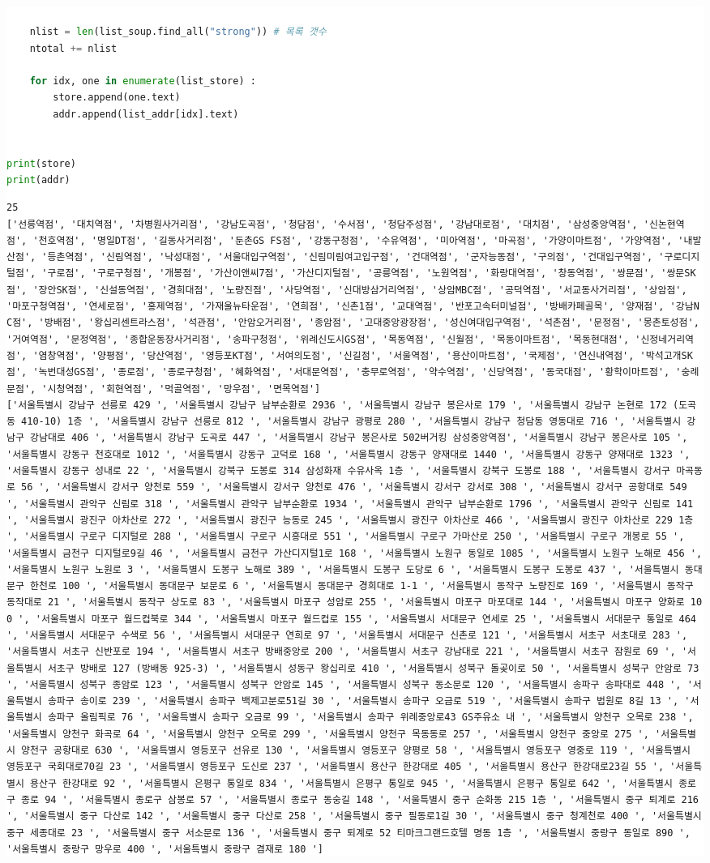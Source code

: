 ```python

    nlist = len(list_soup.find_all("strong")) # 목록 갯수
    ntotal += nlist

    for idx, one in enumerate(list_store) :
        store.append(one.text)
        addr.append(list_addr[idx].text)
    
        
print(store)
print(addr) 
```

    25
    ['선릉역점', '대치역점', '차병원사거리점', '강남도곡점', '청담점', '수서점', '청담주성점', '강남대로점', '대치점', '삼성중앙역점', '신논현역점', '천호역점', '명일DT점', '길동사거리점', '둔촌GS FS점', '강동구청점', '수유역점', '미아역점', '마곡점', '가양이마트점', '가양역점', '내발산점', '등촌역점', '신림역점', '낙성대점', '서울대입구역점', '신림미림여고입구점', '건대역점', '군자능동점', '구의점', '건대입구역점', '구로디지털점', '구로점', '구로구청점', '개봉점', '가산이앤씨7점', '가산디지털점', '공릉역점', '노원역점', '화랑대역점', '창동역점', '쌍문점', '쌍문SK점', '장안SK점', '신설동역점', '경희대점', '노량진점', '사당역점', '신대방삼거리역점', '상암MBC점', '공덕역점', '서교동사거리점', '상암점', '마포구청역점', '연세로점', '홍제역점', '가재울뉴타운점', '연희점', '신촌1점', '교대역점', '반포고속터미널점', '방배카페골목', '양재점', '강남NC점', '방배점', '왕십리센트라스점', '석관점', '안암오거리점', '종암점', '고대중앙광장점', '성신여대입구역점', '석촌점', '문정점', '몽촌토성점', '거여역점', '문정역점', '종합운동장사거리점', '송파구청점', '위례신도시GS점', '목동역점', '신월점', '목동이마트점', '목동현대점', '신정네거리역점', '염창역점', '양평점', '당산역점', '영등포KT점', '서여의도점', '신길점', '서울역점', '용산이마트점', '국제점', '연신내역점', '박석고개SK점', '녹번대성GS점', '종로점', '종로구청점', '혜화역점', '서대문역점', '충무로역점', '약수역점', '신당역점', '동국대점', '황학이마트점', '숭례문점', '시청역점', '회현역점', '먹골역점', '망우점', '면목역점']
    ['서울특별시 강남구 선릉로 429 ', '서울특별시 강남구 남부순환로 2936 ', '서울특별시 강남구 봉은사로 179 ', '서울특별시 강남구 논현로 172 (도곡동 410-10) 1층 ', '서울특별시 강남구 선릉로 812 ', '서울특별시 강남구 광평로 280 ', '서울특별시 강남구 청담동 영동대로 716 ', '서울특별시 강남구 강남대로 406 ', '서울특별시 강남구 도곡로 447 ', '서울특별시 강남구 봉은사로 502버거킹 삼성중앙역점', '서울특별시 강남구 봉은사로 105 ', '서울특별시 강동구 천호대로 1012 ', '서울특별시 강동구 고덕로 168 ', '서울특별시 강동구 양재대로 1440 ', '서울특별시 강동구 양재대로 1323 ', '서울특별시 강동구 성내로 22 ', '서울특별시 강북구 도봉로 314 삼성화재 수유사옥 1층 ', '서울특별시 강북구 도봉로 188 ', '서울특별시 강서구 마곡동로 56 ', '서울특별시 강서구 양천로 559 ', '서울특별시 강서구 양천로 476 ', '서울특별시 강서구 강서로 308 ', '서울특별시 강서구 공항대로 549 ', '서울특별시 관악구 신림로 318 ', '서울특별시 관악구 남부순환로 1934 ', '서울특별시 관악구 남부순환로 1796 ', '서울특별시 관악구 신림로 141 ', '서울특별시 광진구 아차산로 272 ', '서울특별시 광진구 능동로 245 ', '서울특별시 광진구 아차산로 466 ', '서울특별시 광진구 아차산로 229 1층 ', '서울특별시 구로구 디지털로 288 ', '서울특별시 구로구 시흥대로 551 ', '서울특별시 구로구 가마산로 250 ', '서울특별시 구로구 개봉로 55 ', '서울특별시 금천구 디지털로9길 46 ', '서울특별시 금천구 가산디지털1로 168 ', '서울특별시 노원구 동일로 1085 ', '서울특별시 노원구 노해로 456 ', '서울특별시 노원구 노원로 3 ', '서울특별시 도봉구 노해로 389 ', '서울특별시 도봉구 도당로 6 ', '서울특별시 도봉구 도봉로 437 ', '서울특별시 동대문구 한천로 100 ', '서울특별시 동대문구 보문로 6 ', '서울특별시 동대문구 경희대로 1-1 ', '서울특별시 동작구 노량진로 169 ', '서울특별시 동작구 동작대로 21 ', '서울특별시 동작구 상도로 83 ', '서울특별시 마포구 성암로 255 ', '서울특별시 마포구 마포대로 144 ', '서울특별시 마포구 양화로 100 ', '서울특별시 마포구 월드컵북로 344 ', '서울특별시 마포구 월드컵로 155 ', '서울특별시 서대문구 연세로 25 ', '서울특별시 서대문구 통일로 464 ', '서울특별시 서대문구 수색로 56 ', '서울특별시 서대문구 연희로 97 ', '서울특별시 서대문구 신촌로 121 ', '서울특별시 서초구 서초대로 283 ', '서울특별시 서초구 신반포로 194 ', '서울특별시 서초구 방배중앙로 200 ', '서울특별시 서초구 강남대로 221 ', '서울특별시 서초구 잠원로 69 ', '서울특별시 서초구 방배로 127 (방배동 925-3) ', '서울특별시 성동구 왕십리로 410 ', '서울특별시 성북구 돌곶이로 50 ', '서울특별시 성북구 안암로 73 ', '서울특별시 성북구 종암로 123 ', '서울특별시 성북구 안암로 145 ', '서울특별시 성북구 동소문로 120 ', '서울특별시 송파구 송파대로 448 ', '서울특별시 송파구 송이로 239 ', '서울특별시 송파구 백제고분로51길 30 ', '서울특별시 송파구 오금로 519 ', '서울특별시 송파구 법원로 8길 13 ', '서울특별시 송파구 올림픽로 76 ', '서울특별시 송파구 오금로 99 ', '서울특별시 송파구 위례중앙로43 GS주유소 내 ', '서울특별시 양천구 오목로 238 ', '서울특별시 양천구 화곡로 64 ', '서울특별시 양천구 오목로 299 ', '서울특별시 양천구 목동동로 257 ', '서울특별시 양천구 중앙로 275 ', '서울특별시 양천구 공항대로 630 ', '서울특별시 영등포구 선유로 130 ', '서울특별시 영등포구 양평로 58 ', '서울특별시 영등포구 영중로 119 ', '서울특별시 영등포구 국회대로70길 23 ', '서울특별시 영등포구 도신로 237 ', '서울특별시 용산구 한강대로 405 ', '서울특별시 용산구 한강대로23길 55 ', '서울특별시 용산구 한강대로 92 ', '서울특별시 은평구 통일로 834 ', '서울특별시 은평구 통일로 945 ', '서울특별시 은평구 통일로 642 ', '서울특별시 종로구 종로 94 ', '서울특별시 종로구 삼봉로 57 ', '서울특별시 종로구 동숭길 148 ', '서울특별시 중구 순화동 215 1층 ', '서울특별시 중구 퇴계로 216 ', '서울특별시 중구 다산로 142 ', '서울특별시 중구 다산로 258 ', '서울특별시 중구 필동로1길 30 ', '서울특별시 중구 청계천로 400 ', '서울특별시 중구 세종대로 23 ', '서울특별시 중구 서소문로 136 ', '서울특별시 중구 퇴계로 52 티마크그랜드호텔 명동 1층 ', '서울특별시 중랑구 동일로 890 ', '서울특별시 중랑구 망우로 400 ', '서울특별시 중랑구 겸재로 180 ']
